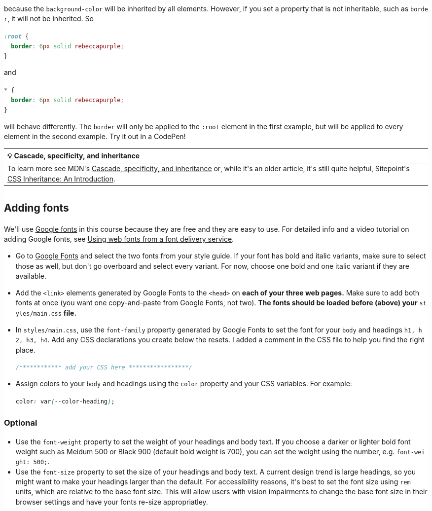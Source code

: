 because the `background-color` will be inherited by all elements. However, if you set a property that is not inheritable, such as `border`, it will not be inherited. So

```css
:root {
  border: 6px solid rebeccapurple;
}
```

and

```css
* {
  border: 6px solid rebeccapurple;
}
```

will behave differently. The `border` will only be applied to the `:root` element in the first example, but will be applied to every element in the second example. Try it out in a CodePen!

| :bulb: Cascade, specificity, and inheritance                                                                                                                                                                                                                                                                                    |
| :------------------------------------------------------------------------------------------------------------------------------------------------------------------------------------------------------------------------------------------------------------------------------------------------------------------------------ |
| To learn more see MDN's [Cascade, specificity, and inheritance](https://developer.mozilla.org/en-US/docs/Learn/CSS/Building_blocks/Cascade_and_inheritance) or, while it's an older article, it's still quite helpful, Sitepoint's [CSS Inheritance: An Introduction](https://www.sitepoint.com/css-inheritance-introduction/). |

## Adding fonts

We'll use [Google fonts](https://fonts.google.com/) in this course because they are free and they are easy to use. For detailed info and a video tutorial on adding Google fonts, see [Using web fonts from a font delivery service](https://fonts.google.com/knowledge/using_type/using_web_fonts_from_a_font_delivery_service).

- Go to [Google Fonts](https://fonts.google.com/) and select the two fonts from your style guide. If your font has bold and italic variants, make sure to select those as well, but don't go overboard and select every variant. For now, choose one bold and one italic variant if they are available.
- Add the `<link>` elements generated by Google Fonts to the `<head>` on **each of your three web pages.** Make sure to add both fonts at once (you want one copy-and-paste from Google Fonts, not two). **The fonts should be loaded before (above) your** `styles/main.css` **file.**
- In `styles/main.css`, use the `font-family` property generated by Google Fonts to set the font for your `body` and headings `h1, h2, h3, h4`. Add any CSS declarations you create below the resets. I added a comment in the CSS file to help you find the right place.

  ```css
  /************ add your CSS here *****************/
  ```

- Assign colors to your `body` and headings using the `color` property and your CSS variables. For example:

  ```css
  color: var(--color-heading);
  ```

### Optional

- Use the `font-weight` property to set the weight of your headings and body text. If you choose a darker or lighter bold font weight such as Meidum 500 or Black 900 (default bold weight is 700), you can set the weight using the number, e.g. `font-weight: 500;`.
- Use the `font-size` property to set the size of your headings and body text. A current design trend is large headings, so you might want to make your headings larger than the default. For accessibility reasons, it's best to set the font size using `rem` units, which are relative to the base font size. This will allow users with vision impairments to change the base font size in their browser settings and have your fonts re-size appropriatley.
